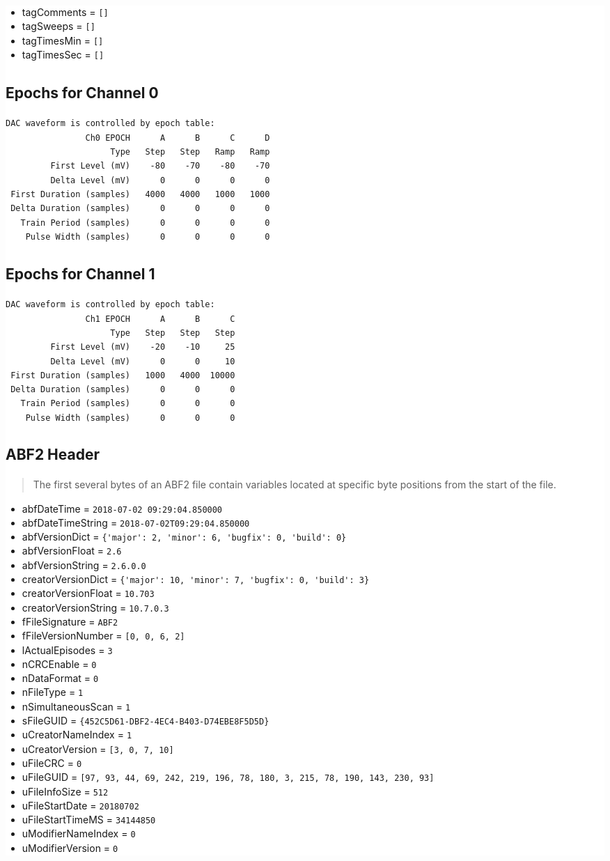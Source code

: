 * tagComments = `[]`
* tagSweeps = `[]`
* tagTimesMin = `[]`
* tagTimesSec = `[]`

## Epochs for Channel 0


```
DAC waveform is controlled by epoch table:
                Ch0 EPOCH      A      B      C      D
                     Type   Step   Step   Ramp   Ramp
         First Level (mV)    -80    -70    -80    -70
         Delta Level (mV)      0      0      0      0
 First Duration (samples)   4000   4000   1000   1000
 Delta Duration (samples)      0      0      0      0
   Train Period (samples)      0      0      0      0
    Pulse Width (samples)      0      0      0      0
```

## Epochs for Channel 1


```
DAC waveform is controlled by epoch table:
                Ch1 EPOCH      A      B      C
                     Type   Step   Step   Step
         First Level (mV)    -20    -10     25
         Delta Level (mV)      0      0     10
 First Duration (samples)   1000   4000  10000
 Delta Duration (samples)      0      0      0
   Train Period (samples)      0      0      0
    Pulse Width (samples)      0      0      0
```

## ABF2 Header

> The first several bytes of an ABF2 file contain variables     located at specific byte positions from the start of the file. 

* abfDateTime = `2018-07-02 09:29:04.850000`
* abfDateTimeString = `2018-07-02T09:29:04.850000`
* abfVersionDict = `{'major': 2, 'minor': 6, 'bugfix': 0, 'build': 0}`
* abfVersionFloat = `2.6`
* abfVersionString = `2.6.0.0`
* creatorVersionDict = `{'major': 10, 'minor': 7, 'bugfix': 0, 'build': 3}`
* creatorVersionFloat = `10.703`
* creatorVersionString = `10.7.0.3`
* fFileSignature = `ABF2`
* fFileVersionNumber = `[0, 0, 6, 2]`
* lActualEpisodes = `3`
* nCRCEnable = `0`
* nDataFormat = `0`
* nFileType = `1`
* nSimultaneousScan = `1`
* sFileGUID = `{452C5D61-DBF2-4EC4-B403-D74EBE8F5D5D}`
* uCreatorNameIndex = `1`
* uCreatorVersion = `[3, 0, 7, 10]`
* uFileCRC = `0`
* uFileGUID = `[97, 93, 44, 69, 242, 219, 196, 78, 180, 3, 215, 78, 190, 143, 230, 93]`
* uFileInfoSize = `512`
* uFileStartDate = `20180702`
* uFileStartTimeMS = `34144850`
* uModifierNameIndex = `0`
* uModifierVersion = `0`